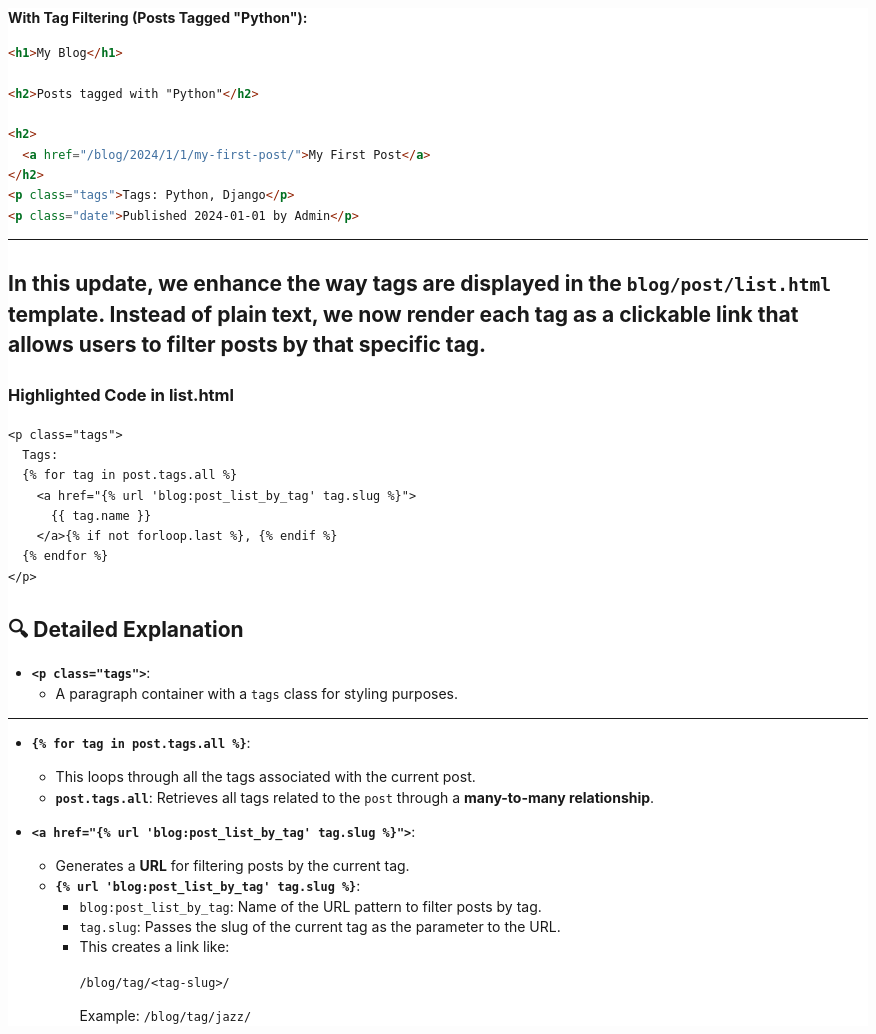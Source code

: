 **With Tag Filtering (Posts Tagged "Python"):**
```html
<h1>My Blog</h1>

<h2>Posts tagged with "Python"</h2>

<h2>
  <a href="/blog/2024/1/1/my-first-post/">My First Post</a>
</h2>
<p class="tags">Tags: Python, Django</p>
<p class="date">Published 2024-01-01 by Admin</p>
```

---

In this update, we enhance the way **tags** are displayed in the `blog/post/list.html` template. Instead of plain text, we now render each tag as a clickable **link** that allows users to filter posts by that specific tag.
---

### **Highlighted Code** in list.html

```django
<p class="tags">  
  Tags:  
  {% for tag in post.tags.all %}  
    <a href="{% url 'blog:post_list_by_tag' tag.slug %}">  
      {{ tag.name }}  
    </a>{% if not forloop.last %}, {% endif %}  
  {% endfor %}  
</p>
```

## 🔍 **Detailed Explanation**

- **`<p class="tags">`**:  
   - A paragraph container with a `tags` class for styling purposes.

---

- **`{% for tag in post.tags.all %}`**:  
   - This loops through all the tags associated with the current post.  
   - **`post.tags.all`**: Retrieves all tags related to the `post` through a **many-to-many relationship**.  

- **`<a href="{% url 'blog:post_list_by_tag' tag.slug %}">`**:  
   - Generates a **URL** for filtering posts by the current tag.  
   - **`{% url 'blog:post_list_by_tag' tag.slug %}`**:  
     - `blog:post_list_by_tag`: Name of the URL pattern to filter posts by tag.  
     - `tag.slug`: Passes the slug of the current tag as the parameter to the URL.  
     - This creates a link like:  
       ```
       /blog/tag/<tag-slug>/
       ```
       Example: `/blog/tag/jazz/`
